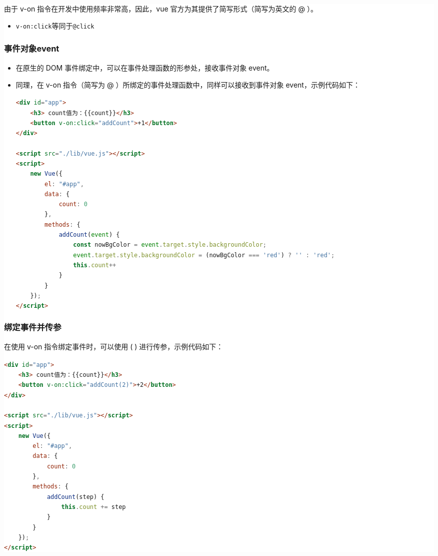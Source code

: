 

由于 v-on 指令在开发中使用频率非常高，因此，vue 官方为其提供了简写形式（简写为英文的 @ ）。  

- `v-on:click`等同于`@click`



### 事件对象event

- 在原生的 DOM 事件绑定中，可以在事件处理函数的形参处，接收事件对象 event。

- 同理，在 v-on 指令（简写为 @ ）所绑定的事件处理函数中，同样可以接收到事件对象 event，示例代码如下：  

  ```html
  <div id="app">
      <h3> count值为：{{count}}</h3>
      <button v-on:click="addCount">+1</button>
  </div>
  
  <script src="./lib/vue.js"></script>
  <script>
      new Vue({
          el: "#app",
          data: {
              count: 0
          },
          methods: {
              addCount(event) {
                  const nowBgColor = event.target.style.backgroundColor;
                  event.target.style.backgroundColor = (nowBgColor === 'red') ? '' : 'red';
                  this.count++
              }
          }
      });
  </script>
  ```

  

### 绑定事件并传参

在使用 v-on 指令绑定事件时，可以使用 ( ) 进行传参，示例代码如下：  

```html
<div id="app">
    <h3> count值为：{{count}}</h3>
    <button v-on:click="addCount(2)">+2</button>
</div>

<script src="./lib/vue.js"></script>
<script>
    new Vue({
        el: "#app",
        data: {
            count: 0
        },
        methods: {
            addCount(step) {
                this.count += step
            }
        }
    });
</script>
```
